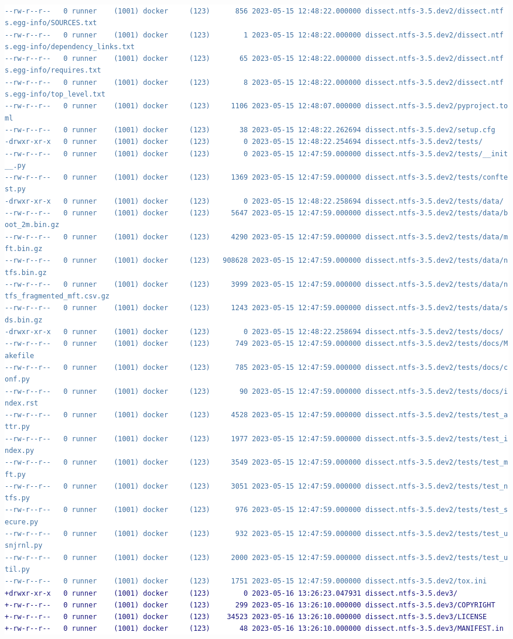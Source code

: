 ```diff
--rw-r--r--   0 runner    (1001) docker     (123)      856 2023-05-15 12:48:22.000000 dissect.ntfs-3.5.dev2/dissect.ntfs.egg-info/SOURCES.txt
--rw-r--r--   0 runner    (1001) docker     (123)        1 2023-05-15 12:48:22.000000 dissect.ntfs-3.5.dev2/dissect.ntfs.egg-info/dependency_links.txt
--rw-r--r--   0 runner    (1001) docker     (123)       65 2023-05-15 12:48:22.000000 dissect.ntfs-3.5.dev2/dissect.ntfs.egg-info/requires.txt
--rw-r--r--   0 runner    (1001) docker     (123)        8 2023-05-15 12:48:22.000000 dissect.ntfs-3.5.dev2/dissect.ntfs.egg-info/top_level.txt
--rw-r--r--   0 runner    (1001) docker     (123)     1106 2023-05-15 12:48:07.000000 dissect.ntfs-3.5.dev2/pyproject.toml
--rw-r--r--   0 runner    (1001) docker     (123)       38 2023-05-15 12:48:22.262694 dissect.ntfs-3.5.dev2/setup.cfg
-drwxr-xr-x   0 runner    (1001) docker     (123)        0 2023-05-15 12:48:22.254694 dissect.ntfs-3.5.dev2/tests/
--rw-r--r--   0 runner    (1001) docker     (123)        0 2023-05-15 12:47:59.000000 dissect.ntfs-3.5.dev2/tests/__init__.py
--rw-r--r--   0 runner    (1001) docker     (123)     1369 2023-05-15 12:47:59.000000 dissect.ntfs-3.5.dev2/tests/conftest.py
-drwxr-xr-x   0 runner    (1001) docker     (123)        0 2023-05-15 12:48:22.258694 dissect.ntfs-3.5.dev2/tests/data/
--rw-r--r--   0 runner    (1001) docker     (123)     5647 2023-05-15 12:47:59.000000 dissect.ntfs-3.5.dev2/tests/data/boot_2m.bin.gz
--rw-r--r--   0 runner    (1001) docker     (123)     4290 2023-05-15 12:47:59.000000 dissect.ntfs-3.5.dev2/tests/data/mft.bin.gz
--rw-r--r--   0 runner    (1001) docker     (123)   908628 2023-05-15 12:47:59.000000 dissect.ntfs-3.5.dev2/tests/data/ntfs.bin.gz
--rw-r--r--   0 runner    (1001) docker     (123)     3999 2023-05-15 12:47:59.000000 dissect.ntfs-3.5.dev2/tests/data/ntfs_fragmented_mft.csv.gz
--rw-r--r--   0 runner    (1001) docker     (123)     1243 2023-05-15 12:47:59.000000 dissect.ntfs-3.5.dev2/tests/data/sds.bin.gz
-drwxr-xr-x   0 runner    (1001) docker     (123)        0 2023-05-15 12:48:22.258694 dissect.ntfs-3.5.dev2/tests/docs/
--rw-r--r--   0 runner    (1001) docker     (123)      749 2023-05-15 12:47:59.000000 dissect.ntfs-3.5.dev2/tests/docs/Makefile
--rw-r--r--   0 runner    (1001) docker     (123)      785 2023-05-15 12:47:59.000000 dissect.ntfs-3.5.dev2/tests/docs/conf.py
--rw-r--r--   0 runner    (1001) docker     (123)       90 2023-05-15 12:47:59.000000 dissect.ntfs-3.5.dev2/tests/docs/index.rst
--rw-r--r--   0 runner    (1001) docker     (123)     4528 2023-05-15 12:47:59.000000 dissect.ntfs-3.5.dev2/tests/test_attr.py
--rw-r--r--   0 runner    (1001) docker     (123)     1977 2023-05-15 12:47:59.000000 dissect.ntfs-3.5.dev2/tests/test_index.py
--rw-r--r--   0 runner    (1001) docker     (123)     3549 2023-05-15 12:47:59.000000 dissect.ntfs-3.5.dev2/tests/test_mft.py
--rw-r--r--   0 runner    (1001) docker     (123)     3051 2023-05-15 12:47:59.000000 dissect.ntfs-3.5.dev2/tests/test_ntfs.py
--rw-r--r--   0 runner    (1001) docker     (123)      976 2023-05-15 12:47:59.000000 dissect.ntfs-3.5.dev2/tests/test_secure.py
--rw-r--r--   0 runner    (1001) docker     (123)      932 2023-05-15 12:47:59.000000 dissect.ntfs-3.5.dev2/tests/test_usnjrnl.py
--rw-r--r--   0 runner    (1001) docker     (123)     2000 2023-05-15 12:47:59.000000 dissect.ntfs-3.5.dev2/tests/test_util.py
--rw-r--r--   0 runner    (1001) docker     (123)     1751 2023-05-15 12:47:59.000000 dissect.ntfs-3.5.dev2/tox.ini
+drwxr-xr-x   0 runner    (1001) docker     (123)        0 2023-05-16 13:26:23.047931 dissect.ntfs-3.5.dev3/
+-rw-r--r--   0 runner    (1001) docker     (123)      299 2023-05-16 13:26:10.000000 dissect.ntfs-3.5.dev3/COPYRIGHT
+-rw-r--r--   0 runner    (1001) docker     (123)    34523 2023-05-16 13:26:10.000000 dissect.ntfs-3.5.dev3/LICENSE
+-rw-r--r--   0 runner    (1001) docker     (123)       48 2023-05-16 13:26:10.000000 dissect.ntfs-3.5.dev3/MANIFEST.in
```